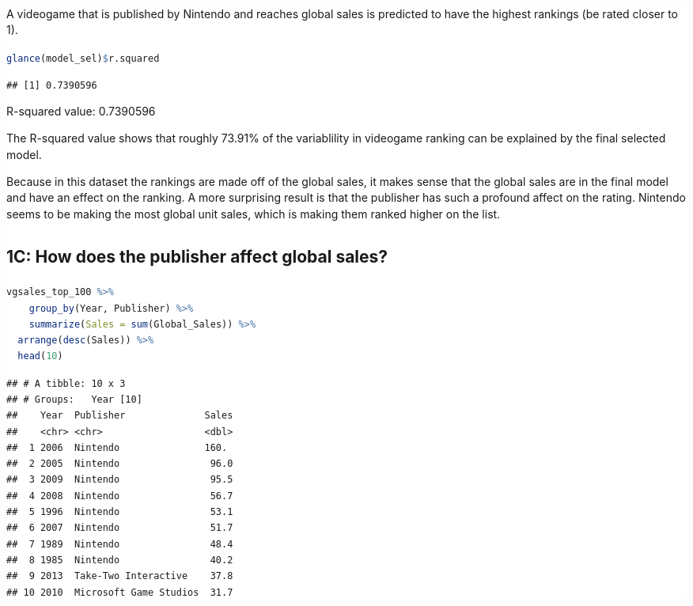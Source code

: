 A videogame that is published by Nintendo and reaches global sales is
predicted to have the highest rankings (be rated closer to 1).

``` r
glance(model_sel)$r.squared
```

    ## [1] 0.7390596

R-squared value: 0.7390596

The R-squared value shows that roughly 73.91% of the variablility in
videogame ranking can be explained by the final selected model.

Because in this dataset the rankings are made off of the global sales,
it makes sense that the global sales are in the final model and have an
effect on the ranking. A more surprising result is that the publisher
has such a profound affect on the rating. Nintendo seems to be making
the most global unit sales, which is making them ranked higher on the
list.

## 1C: How does the publisher affect global sales?

``` r
vgsales_top_100 %>%
    group_by(Year, Publisher) %>%
    summarize(Sales = sum(Global_Sales)) %>%
  arrange(desc(Sales)) %>%
  head(10)
```

    ## # A tibble: 10 x 3
    ## # Groups:   Year [10]
    ##    Year  Publisher              Sales
    ##    <chr> <chr>                  <dbl>
    ##  1 2006  Nintendo               160. 
    ##  2 2005  Nintendo                96.0
    ##  3 2009  Nintendo                95.5
    ##  4 2008  Nintendo                56.7
    ##  5 1996  Nintendo                53.1
    ##  6 2007  Nintendo                51.7
    ##  7 1989  Nintendo                48.4
    ##  8 1985  Nintendo                40.2
    ##  9 2013  Take-Two Interactive    37.8
    ## 10 2010  Microsoft Game Studios  31.7
